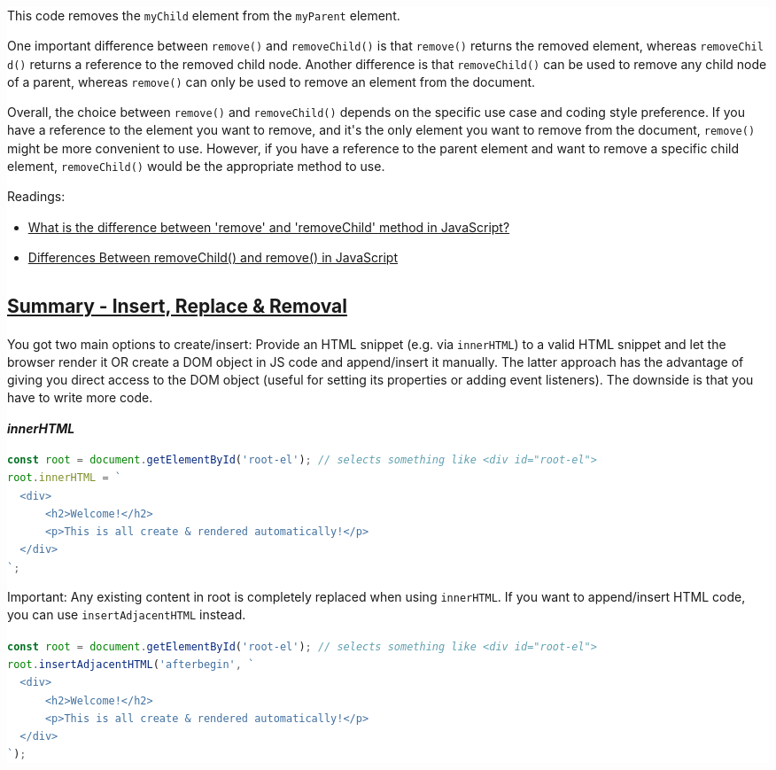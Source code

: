 This code removes the `myChild` element from the `myParent` element.

One important difference between `remove()` and `removeChild()` is that `remove()` returns the removed element, whereas `removeChild()` returns a reference to the removed child node. Another difference is that `removeChild()` can be used to remove any child node of a parent, whereas `remove()` can only be used to remove an element from the document.

Overall, the choice between `remove()` and `removeChild()` depends on the specific use case and coding style preference. If you have a reference to the element you want to remove, and it's the only element you want to remove from the document, `remove()` might be more convenient to use. However, if you have a reference to the parent element and want to remove a specific child element, `removeChild()` would be the appropriate method to use.

Readings:

- [What is the difference between 'remove' and 'removeChild' method in JavaScript?](https://stackoverflow.com/questions/36998877/what-is-the-difference-between-remove-and-removechild-method-in-javascript#:~:text=How%20is%20remove%20different%20from,The%20result%20is%20identical.)

- [Differences Between removeChild() and remove() in JavaScript](https://medium.com/geekculture/removechild-and-remove-methods-in-javascript-4164325f97c9)

## [Summary -  Insert, Replace & Removal](https://drive.google.com/uc?export=view&id=1qBKkquhnzLxoJ9xh6gwc67ZW4i0-akPM)

You got two main options to create/insert: Provide an HTML snippet (e.g. via `innerHTML`) to a valid HTML snippet and let the browser render it OR create a DOM object in JS code and append/insert it manually. The latter approach has the advantage of giving you direct access to the DOM object (useful for setting its properties or adding event listeners). The downside is that you have to write more code.

***innerHTML***

```javascript
const root = document.getElementById('root-el'); // selects something like <div id="root-el">
root.innerHTML = `
  <div>
      <h2>Welcome!</h2>
      <p>This is all create & rendered automatically!</p>
  </div>
`;
```

Important: Any existing content in root is completely replaced when using `innerHTML`. If you want to append/insert HTML code, you can use `insertAdjacentHTML` instead.

```javascript
const root = document.getElementById('root-el'); // selects something like <div id="root-el">
root.insertAdjacentHTML('afterbegin', `
  <div>
      <h2>Welcome!</h2>
      <p>This is all create & rendered automatically!</p>
  </div>
`);
```
